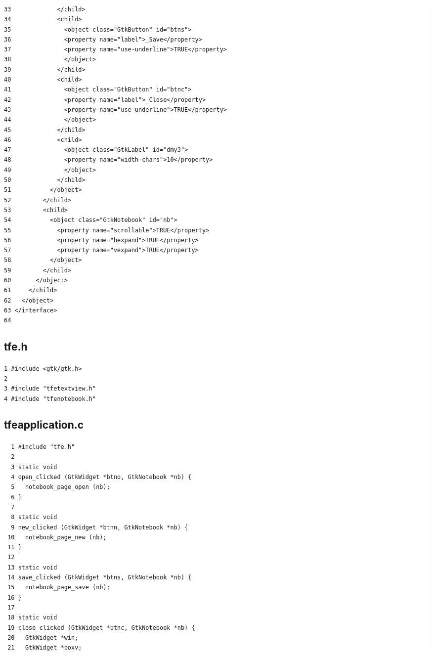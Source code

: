     33             </child>
    34             <child>
    35               <object class="GtkButton" id="btns">
    36               <property name="label">_Save</property>
    37               <property name="use-underline">TRUE</property>
    38               </object>
    39             </child>
    40             <child>
    41               <object class="GtkButton" id="btnc">
    42               <property name="label">_Close</property>
    43               <property name="use-underline">TRUE</property>
    44               </object>
    45             </child>
    46             <child>
    47               <object class="GtkLabel" id="dmy3">
    48               <property name="width-chars">10</property>
    49               </object>
    50             </child>
    51           </object>
    52         </child>
    53         <child>
    54           <object class="GtkNotebook" id="nb">
    55             <property name="scrollable">TRUE</property>
    56             <property name="hexpand">TRUE</property>
    57             <property name="vexpand">TRUE</property>
    58           </object>
    59         </child>
    60       </object>
    61     </child>
    62   </object>
    63 </interface>
    64 

## tfe.h

    1 #include <gtk/gtk.h>
    2 
    3 #include "tfetextview.h"
    4 #include "tfenotebook.h"

## tfeapplication.c

      1 #include "tfe.h"
      2 
      3 static void
      4 open_clicked (GtkWidget *btno, GtkNotebook *nb) {
      5   notebook_page_open (nb);
      6 }
      7 
      8 static void
      9 new_clicked (GtkWidget *btnn, GtkNotebook *nb) {
     10   notebook_page_new (nb);
     11 }
     12 
     13 static void
     14 save_clicked (GtkWidget *btns, GtkNotebook *nb) {
     15   notebook_page_save (nb);
     16 }
     17 
     18 static void
     19 close_clicked (GtkWidget *btnc, GtkNotebook *nb) {
     20   GtkWidget *win;
     21   GtkWidget *boxv;